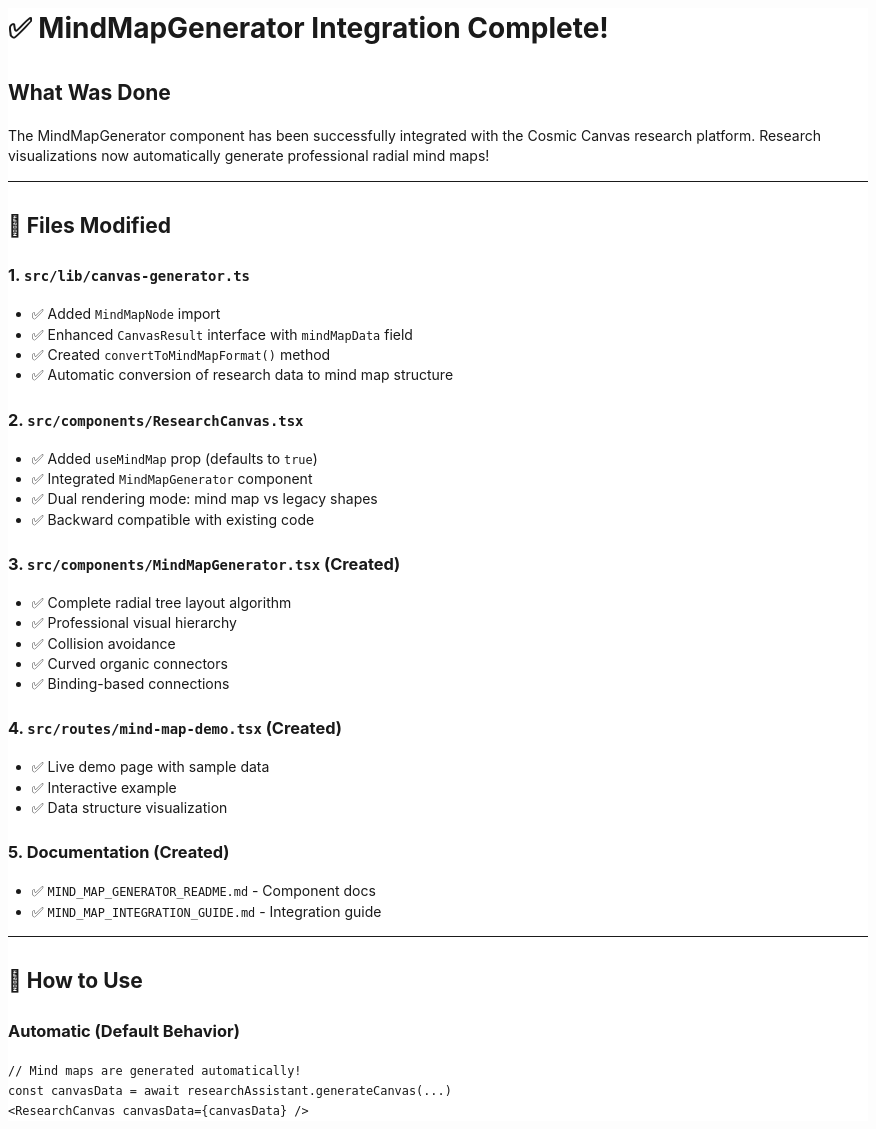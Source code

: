 # ✅ MindMapGenerator Integration Complete!

## What Was Done

The MindMapGenerator component has been successfully integrated with the Cosmic Canvas research platform. Research visualizations now automatically generate professional radial mind maps!

---

## 📁 Files Modified

### 1. **`src/lib/canvas-generator.ts`**
- ✅ Added `MindMapNode` import
- ✅ Enhanced `CanvasResult` interface with `mindMapData` field
- ✅ Created `convertToMindMapFormat()` method
- ✅ Automatic conversion of research data to mind map structure

### 2. **`src/components/ResearchCanvas.tsx`**
- ✅ Added `useMindMap` prop (defaults to `true`)
- ✅ Integrated `MindMapGenerator` component
- ✅ Dual rendering mode: mind map vs legacy shapes
- ✅ Backward compatible with existing code

### 3. **`src/components/MindMapGenerator.tsx`** (Created)
- ✅ Complete radial tree layout algorithm
- ✅ Professional visual hierarchy
- ✅ Collision avoidance
- ✅ Curved organic connectors
- ✅ Binding-based connections

### 4. **`src/routes/mind-map-demo.tsx`** (Created)
- ✅ Live demo page with sample data
- ✅ Interactive example
- ✅ Data structure visualization

### 5. **Documentation** (Created)
- ✅ `MIND_MAP_GENERATOR_README.md` - Component docs
- ✅ `MIND_MAP_INTEGRATION_GUIDE.md` - Integration guide

---

## 🚀 How to Use

### Automatic (Default Behavior)

```tsx
// Mind maps are generated automatically!
const canvasData = await researchAssistant.generateCanvas(...)
<ResearchCanvas canvasData={canvasData} />
```
